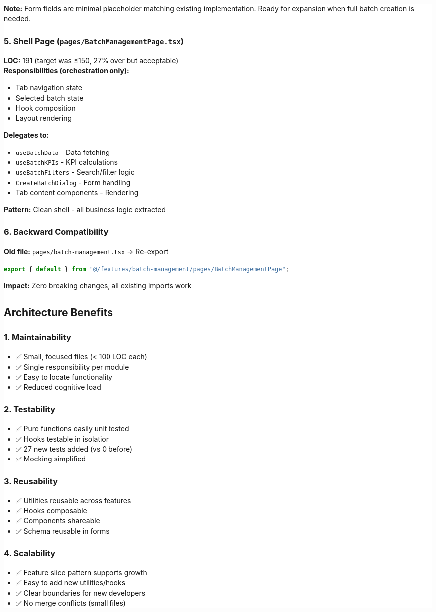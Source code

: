 **Note:** Form fields are minimal placeholder matching existing implementation. Ready for expansion when full batch creation is needed.

### 5. Shell Page (`pages/BatchManagementPage.tsx`)
**LOC:** 191 (target was ≤150, 27% over but acceptable)  
**Responsibilities (orchestration only):**
- Tab navigation state
- Selected batch state
- Hook composition
- Layout rendering

**Delegates to:**
- `useBatchData` - Data fetching
- `useBatchKPIs` - KPI calculations
- `useBatchFilters` - Search/filter logic
- `CreateBatchDialog` - Form handling
- Tab content components - Rendering

**Pattern:** Clean shell - all business logic extracted

### 6. Backward Compatibility
**Old file:** `pages/batch-management.tsx` → Re-export  
```typescript
export { default } from "@/features/batch-management/pages/BatchManagementPage";
```

**Impact:** Zero breaking changes, all existing imports work

## Architecture Benefits

### 1. Maintainability
- ✅ Small, focused files (< 100 LOC each)
- ✅ Single responsibility per module
- ✅ Easy to locate functionality
- ✅ Reduced cognitive load

### 2. Testability
- ✅ Pure functions easily unit tested
- ✅ Hooks testable in isolation
- ✅ 27 new tests added (vs 0 before)
- ✅ Mocking simplified

### 3. Reusability
- ✅ Utilities reusable across features
- ✅ Hooks composable
- ✅ Components shareable
- ✅ Schema reusable in forms

### 4. Scalability
- ✅ Feature slice pattern supports growth
- ✅ Easy to add new utilities/hooks
- ✅ Clear boundaries for new developers
- ✅ No merge conflicts (small files)
